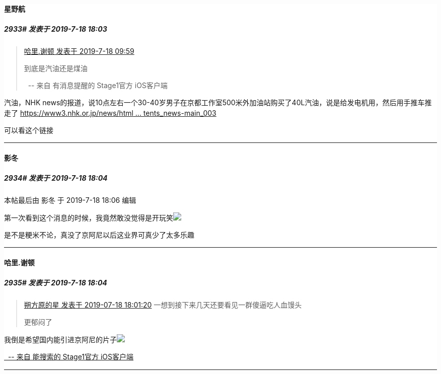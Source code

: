 ####  星野航  
##### 2933#       发表于 2019-7-18 18:03



<blockquote><a href="httphttps://bbs.saraba1st.com/2b/forum.php?mod=redirect&amp;goto=findpost&amp;pid=44568773&amp;ptid=1847593" target="_blank">哈里.谢顿 发表于 2019-7-18 09:59</a>

到底是汽油还是煤油


  -- 来自 有消息提醒的 Stage1官方 iOS客户端</blockquote>
汽油，NHK news的报道，说10点左右一个30-40岁男子在京都工作室500米外加油站购买了40L汽油，说是给发电机用，然后用手推车推走了
[https://www3.nhk.or.jp/news/html ... tents_news-main_003](https://www3.nhk.or.jp/news/html/20190718/k10011997741000.html?utm_int=news_contents_news-main_003)

可以看这个链接







-----

####  影冬  
##### 2934#       发表于 2019-7-18 18:04



 本帖最后由 影冬 于 2019-7-18 18:06 编辑 

第一次看到这个消息的时候，我竟然敢没觉得是开玩笑<img src="https://static.saraba1st.com/image/smiley/face2017/001.png" referrerpolicy="no-referrer">

是不是粳米不论，真没了京阿尼以后这业界可真少了太多乐趣







-----

####  哈里.谢顿  
##### 2935#       发表于 2019-7-18 18:04



<blockquote><a href="httphttps://bbs.saraba1st.com/2b/forum.php?mod=redirect&amp;goto=findpost&amp;pid=44568803&amp;ptid=1847593" target="_blank">朔方原的星 发表于 2019-07-18 18:01:20</a>
一想到接下来几天还要看见一群傻逼吃人血馒头

更郁闷了</blockquote>我倒是希望国内能引进京阿尼的片子<img src="https://static.saraba1st.com/image/smiley/face2017/001.png" referrerpolicy="no-referrer">

[  -- 来自 能搜索的 Stage1官方 iOS客户端](https://itunes.apple.com/fi/app/saraba1st/id1221237470?mt=8)







-----

